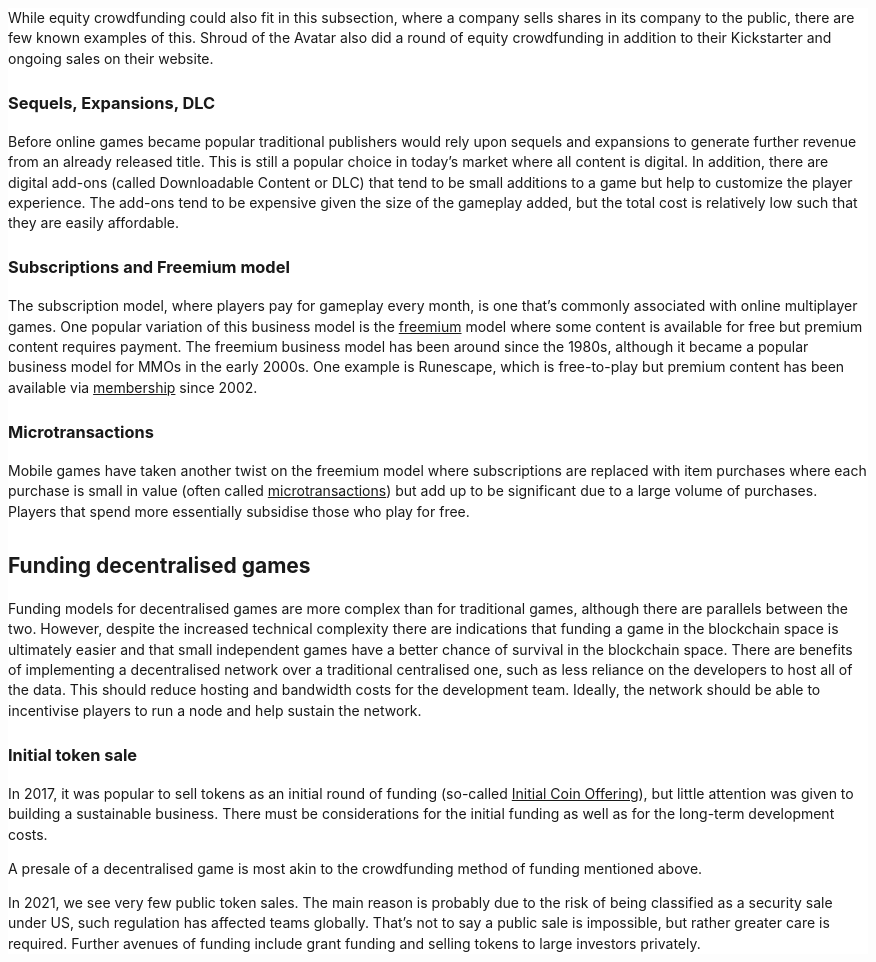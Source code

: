 While equity crowdfunding could also fit in this subsection, where a company sells shares in its company to the public, there are few known examples of this. Shroud of the Avatar also did a round of equity crowdfunding in addition to their Kickstarter and ongoing sales on their website.

### Sequels, Expansions, DLC 
Before online games became popular traditional publishers would rely upon sequels and expansions to generate further revenue from an already released title. This is still a popular choice in today’s market where all content is digital.
In addition, there are digital add-ons (called Downloadable Content or DLC) that tend to be small additions to a game but help to customize the player experience. The add-ons tend to be expensive given the size of the gameplay added, but the total cost is relatively low such that they are easily affordable.
 
### Subscriptions and Freemium model 
The subscription model, where players pay for gameplay every month, is one that’s commonly associated with online multiplayer games. One popular variation of this business model is the [freemium](https://en.wikipedia.org/wiki/Freemium) model where some content is available for free but premium content requires payment. 
The freemium business model has been around since the 1980s, although it became a popular business model for MMOs in the early 2000s. One example is Runescape, which is free-to-play but premium content has been available via [membership](https://runescape.wiki/w/Members) since 2002.
 
### Microtransactions
Mobile games have taken another twist on the freemium model where subscriptions are replaced with item purchases where each purchase is small in value (often called [microtransactions](https://en.wikipedia.org/wiki/Microtransaction)) but add up to be significant due to a large volume of purchases. Players that spend more essentially subsidise those who play for free.

## Funding decentralised games
Funding models for decentralised games are more complex than for traditional games, although there are parallels between the two. However, despite the increased technical complexity there are indications that funding a game in the blockchain space is ultimately easier and that small independent games have a better chance of survival in the blockchain space.
There are benefits of implementing a decentralised network over a traditional centralised one, such as less reliance on the developers to host all of the data. This should reduce hosting and bandwidth costs for the development team. Ideally, the network should be able to incentivise players to run a node and help sustain the network.
### Initial token sale
In 2017, it was popular to sell tokens as an initial round of funding (so-called [Initial Coin Offering](https://en.wikipedia.org/wiki/Initial_coin_offering)), but little attention was given to building a sustainable business. There must be considerations for the initial funding as well as for the long-term development costs.

A presale of a decentralised game is most akin to the crowdfunding method of funding mentioned above.

In 2021, we see very few public token sales. The main reason is probably due to the risk of being classified as a security sale under US, such regulation has affected teams globally. That’s not to say a public sale is impossible, but rather greater care is required. Further avenues of funding include grant funding and selling tokens to large investors privately.
